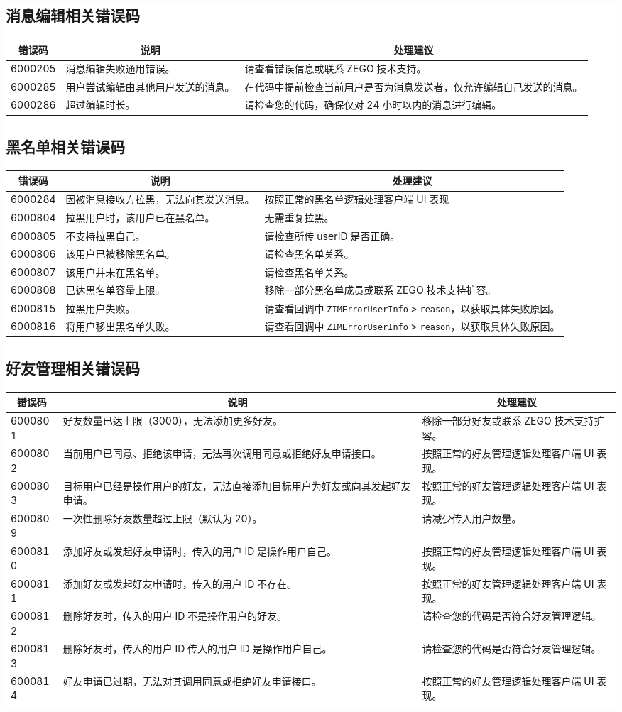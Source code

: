 ## 消息编辑相关错误码

| 错误码 |  说明 | 处理建议 | 
|--|--|--|
| 6000205 | 消息编辑失败通用错误。 | 请查看错误信息或联系 ZEGO 技术支持。 |
| 6000285 | 用户尝试编辑由其他用户发送的消息。 | 在代码中提前检查当前用户是否为消息发送者，仅允许编辑自己发送的消息。 |
| 6000286 | 超过编辑时长。 | 请检查您的代码，确保仅对 24 小时以内的消息进行编辑。 |

## 黑名单相关错误码

| 错误码 |  说明 | 处理建议 | 
|--|--|--|
| 6000284 | 因被消息接收方拉黑，无法向其发送消息。  | 按照正常的黑名单逻辑处理客户端 UI 表现 |
| 6000804 | 拉黑用户时，该用户已在黑名单。  | 无需重复拉黑。 |
| 6000805 | 不支持拉黑自己。  | 请检查所传 userID 是否正确。 |
| 6000806 | 该用户已被移除黑名单。 | 请检查黑名单关系。 |
| 6000807 | 该用户并未在黑名单。 | 请检查黑名单关系。 |
| 6000808 | 已达黑名单容量上限。 | 移除一部分黑名单成员或联系 ZEGO 技术支持扩容。 |
| 6000815 | 拉黑用户失败。 | 请查看回调中 `ZIMErrorUserInfo` > `reason`，以获取具体失败原因。 |
| 6000816 | 将用户移出黑名单失败。 | 请查看回调中 `ZIMErrorUserInfo` > `reason`，以获取具体失败原因。 |

## 好友管理相关错误码

| 错误码 |  说明 | 处理建议 | 
|--|--|--|
| 6000801 | 好友数量已达上限（3000），无法添加更多好友。 | 移除一部分好友或联系 ZEGO 技术支持扩容。 |
| 6000802 | 当前用户已同意、拒绝该申请，无法再次调用同意或拒绝好友申请接口。 | 按照正常的好友管理逻辑处理客户端 UI 表现。 |
| 6000803 | 目标用户已经是操作用户的好友，无法直接添加目标用户为好友或向其发起好友申请。 | 按照正常的好友管理逻辑处理客户端 UI 表现。 |
| 6000809 | 一次性删除好友数量超过上限（默认为 20）。 | 请减少传入用户数量。 |
| 6000810 | 添加好友或发起好友申请时，传入的用户 ID 是操作用户自己。 | 按照正常的好友管理逻辑处理客户端 UI 表现。 |
| 6000811 | 添加好友或发起好友申请时，传入的用户 ID 不存在。 | 按照正常的好友管理逻辑处理客户端 UI 表现。 |
| 6000812 | 删除好友时，传入的用户 ID 不是操作用户的好友。 | 请检查您的代码是否符合好友管理逻辑。 |
| 6000813 | 删除好友时，传入的用户 ID 传入的用户 ID 是操作用户自己。 | 请检查您的代码是否符合好友管理逻辑。  |
| 6000814 | 好友申请已过期，无法对其调用同意或拒绝好友申请接口。 | 按照正常的好友管理逻辑处理客户端 UI 表现。 |
